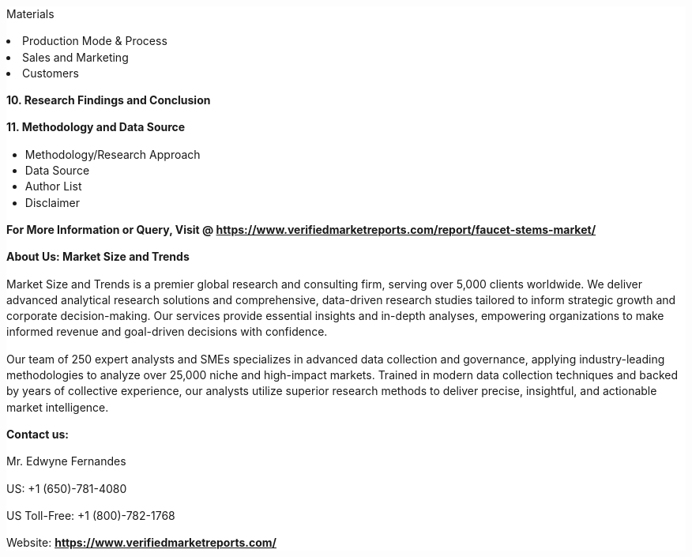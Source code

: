 Materials</li><li>Production Mode &amp; Process</li><li>Sales and Marketing</li><li>Customers</li></ul><p><strong>10. Research Findings and Conclusion</strong></p><p><strong>11. Methodology and Data Source</strong></p><ul><li>Methodology/Research Approach</li><li>Data Source</li><li>Author List</li><li>Disclaimer</li></ul></p><p><strong>For More Information or Query, Visit @ <a href="https://www.verifiedmarketreports.com/report/faucet-stems-market/">https://www.verifiedmarketreports.com/report/faucet-stems-market/</a></strong></p><p><strong>About Us: Market Size and Trends</strong></p><p>Market Size and Trends is a premier global research and consulting firm, serving over 5,000 clients worldwide. We deliver advanced analytical research solutions and comprehensive, data-driven research studies tailored to inform strategic growth and corporate decision-making. Our services provide essential insights and in-depth analyses, empowering organizations to make informed revenue and goal-driven decisions with confidence.</p><p>Our team of 250 expert analysts and SMEs specializes in advanced data collection and governance, applying industry-leading methodologies to analyze over 25,000 niche and high-impact markets. Trained in modern data collection techniques and backed by years of collective experience, our analysts utilize superior research methods to deliver precise, insightful, and actionable market intelligence.</p><p><strong>Contact us:</strong></p><p>Mr. Edwyne Fernandes</p><p>US: +1 (650)-781-4080</p><p>US Toll-Free: +1 (800)-782-1768</p><p>Website: <strong><a href="https://www.verifiedmarketreports.com/">https://www.verifiedmarketreports.com/</a></strong></p>
